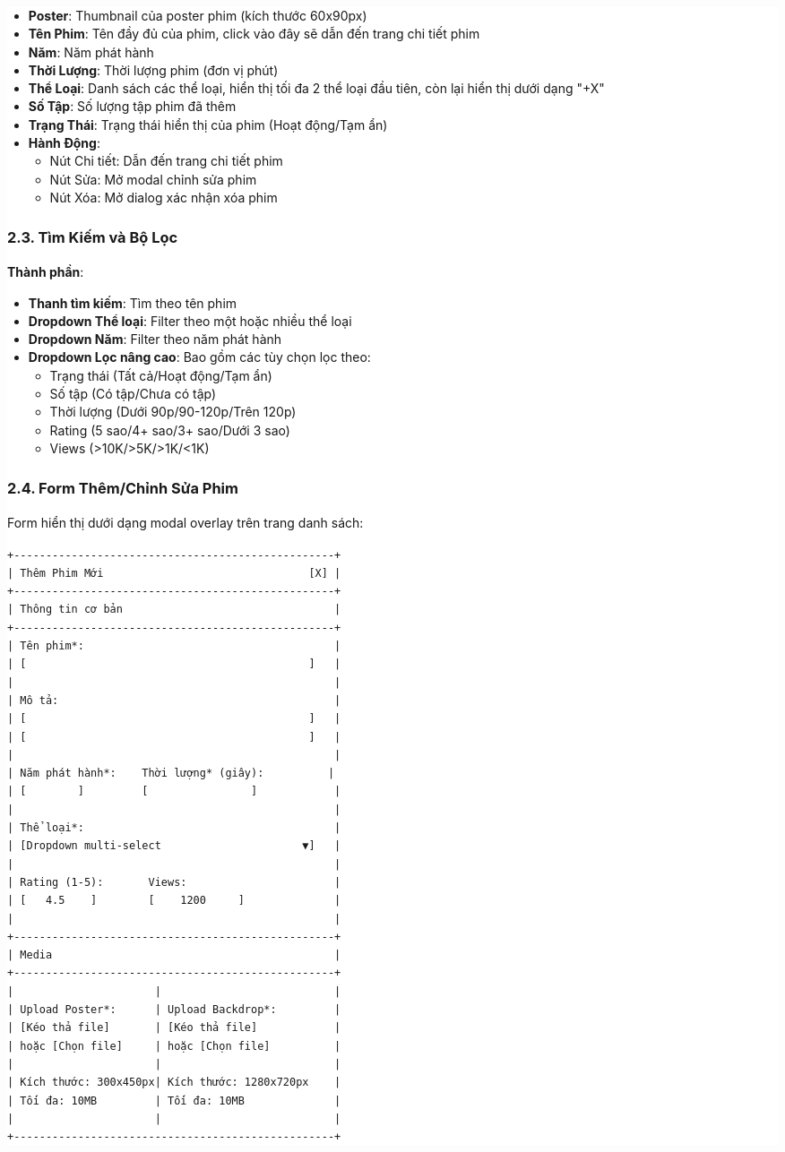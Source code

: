 - **Poster**: Thumbnail của poster phim (kích thước 60x90px)
- **Tên Phim**: Tên đầy đủ của phim, click vào đây sẽ dẫn đến trang chi tiết phim
- **Năm**: Năm phát hành
- **Thời Lượng**: Thời lượng phim (đơn vị phút)
- **Thể Loại**: Danh sách các thể loại, hiển thị tối đa 2 thể loại đầu tiên, còn lại hiển thị dưới dạng "+X"
- **Số Tập**: Số lượng tập phim đã thêm
- **Trạng Thái**: Trạng thái hiển thị của phim (Hoạt động/Tạm ẩn)
- **Hành Động**:
  - Nút Chi tiết: Dẫn đến trang chi tiết phim
  - Nút Sửa: Mở modal chỉnh sửa phim
  - Nút Xóa: Mở dialog xác nhận xóa phim

### 2.3. Tìm Kiếm và Bộ Lọc

**Thành phần**:

- **Thanh tìm kiếm**: Tìm theo tên phim
- **Dropdown Thể loại**: Filter theo một hoặc nhiều thể loại
- **Dropdown Năm**: Filter theo năm phát hành
- **Dropdown Lọc nâng cao**: Bao gồm các tùy chọn lọc theo:
  - Trạng thái (Tất cả/Hoạt động/Tạm ẩn)
  - Số tập (Có tập/Chưa có tập)
  - Thời lượng (Dưới 90p/90-120p/Trên 120p)
  - Rating (5 sao/4+ sao/3+ sao/Dưới 3 sao)
  - Views (>10K/>5K/>1K/<1K)

### 2.4. Form Thêm/Chỉnh Sửa Phim

Form hiển thị dưới dạng modal overlay trên trang danh sách:

```
+--------------------------------------------------+
| Thêm Phim Mới                                [X] |
+--------------------------------------------------+
| Thông tin cơ bản                                 |
+--------------------------------------------------+
| Tên phim*:                                       |
| [                                            ]   |
|                                                  |
| Mô tả:                                           |
| [                                            ]   |
| [                                            ]   |
|                                                  |
| Năm phát hành*:    Thời lượng* (giây):          |
| [        ]         [                ]            |
|                                                  |
| Thể loại*:                                       |
| [Dropdown multi-select                      ▼]   |
|                                                  |
| Rating (1-5):       Views:                       |
| [   4.5    ]        [    1200     ]              |
|                                                  |
+--------------------------------------------------+
| Media                                            |
+--------------------------------------------------+
|                      |                           |
| Upload Poster*:      | Upload Backdrop*:         |
| [Kéo thả file]       | [Kéo thả file]            |
| hoặc [Chọn file]     | hoặc [Chọn file]          |
|                      |                           |
| Kích thước: 300x450px| Kích thước: 1280x720px    |
| Tối đa: 10MB         | Tối đa: 10MB              |
|                      |                           |
+--------------------------------------------------+
```